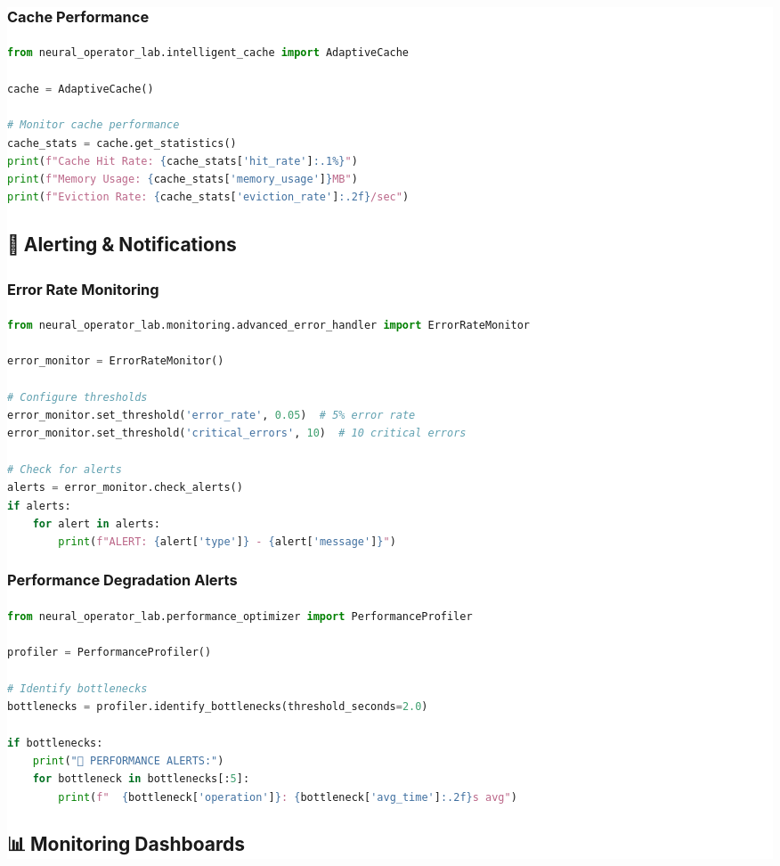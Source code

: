 ### Cache Performance

```python
from neural_operator_lab.intelligent_cache import AdaptiveCache

cache = AdaptiveCache()

# Monitor cache performance
cache_stats = cache.get_statistics()
print(f"Cache Hit Rate: {cache_stats['hit_rate']:.1%}")
print(f"Memory Usage: {cache_stats['memory_usage']}MB")
print(f"Eviction Rate: {cache_stats['eviction_rate']:.2f}/sec")
```

## 🚨 Alerting & Notifications

### Error Rate Monitoring

```python
from neural_operator_lab.monitoring.advanced_error_handler import ErrorRateMonitor

error_monitor = ErrorRateMonitor()

# Configure thresholds
error_monitor.set_threshold('error_rate', 0.05)  # 5% error rate
error_monitor.set_threshold('critical_errors', 10)  # 10 critical errors

# Check for alerts
alerts = error_monitor.check_alerts()
if alerts:
    for alert in alerts:
        print(f"ALERT: {alert['type']} - {alert['message']}")
```

### Performance Degradation Alerts

```python
from neural_operator_lab.performance_optimizer import PerformanceProfiler

profiler = PerformanceProfiler()

# Identify bottlenecks
bottlenecks = profiler.identify_bottlenecks(threshold_seconds=2.0)

if bottlenecks:
    print("🚨 PERFORMANCE ALERTS:")
    for bottleneck in bottlenecks[:5]:
        print(f"  {bottleneck['operation']}: {bottleneck['avg_time']:.2f}s avg")
```

## 📊 Monitoring Dashboards
